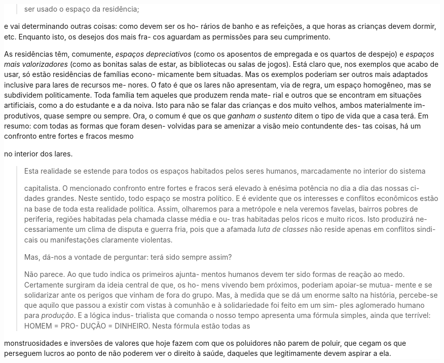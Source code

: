 > ser usado o espaço da residência;

e vai determinando outras coisas: como devem ser os ho- rários de banho
e as refeições, a que horas as crianças devem dormir, etc. Enquanto
isto, os desejos dos mais fra- cos aguardam as permissões para seu
cumprimento.

As residências têm, comumente, *espaços depreciativos* (como os
aposentos de empregada e os quartos de despejo) e *espaços mais
valorizadores* (como as bonitas salas de estar, as bibliotecas ou salas
de jogos). Está claro que, nos exemplos que acabo de usar, só estão
residências de famílias econo- micamente bem situadas. Mas os exemplos
poderiam ser outros mais adaptados inclusive para lares de recursos me-
nores. O fato é que os lares não apresentam, via de regra, um espaço
homogêneo, mas se subdividem politicamente. Toda família tem aqueles que
produzem renda mate- rial e outros que se encontram em situações
artificiais, como a do estudante e a da noiva. Isto para não se falar
das crianças e dos muito velhos, ambos materialmente im- produtivos,
quase sempre ou sempre. Ora, o comum é que os que *ganham o sustento*
ditem o tipo de vida que a casa terá. Em resumo: com todas as formas que
foram desen- volvidas para se amenizar a visão meio contundente des- tas
coisas, há um confronto entre fortes e fracos mesmo

no interior dos lares.

> Esta realidade se estende para todos os espaços habitados pelos seres
> humanos, marcadamente no interior do sistema
>
> capitalista. O mencionado confronto entre fortes e fracos será elevado
> à enésima potência no dia a dia das nossas ci- dades grandes. Neste
> sentido, todo espaço se mostra político. E é evidente que os
> interesses e conflitos econômicos estão na base de toda esta realidade
> política. Assim, olharemos para a metrópole e nela veremos favelas,
> bairros pobres de periferia, regiões habitadas pela chamada classe
> média e ou- tras habitadas pelos ricos e muito ricos. Isto produzirá
> ne- cessariamente um clima de disputa e guerra fria, pois que a
> afamada *luta de classes* não reside apenas em conflitos sindi- cais
> ou manifestações claramente violentas.
>
> Mas, dá-nos a vontade de perguntar: terá sido sempre assim?
>
> Não parece. Ao que tudo indica os primeiros ajunta- mentos humanos
> devem ter sido formas de reação ao medo. Certamente surgiram da ideia
> central de que, os ho- mens vivendo bem próximos, poderiam apoiar-se
> mutua- mente e se solidarizar ante os perigos que vinham de fora do
> grupo. Mas, à medida que se dá um enorme salto na história, percebe-se
> que aquilo que passou a existir com vistas à comunhão e à
> solidariedade foi feito em um sim- ples aglomerado humano para
> *produção*. E a lógica indus- trialista que comanda o nosso tempo
> apresenta uma fórmula simples, ainda que terrível: HOMEM = PRO- DUÇÃO
> = DINHEIRO. Nesta fórmula estão todas as

monstruosidades e inversões de valores que hoje fazem com que os
poluidores não parem de poluir, que cegam os que perseguem lucros ao
ponto de não poderem ver o direito à saúde, daqueles que legitimamente
devem aspirar a ela.
